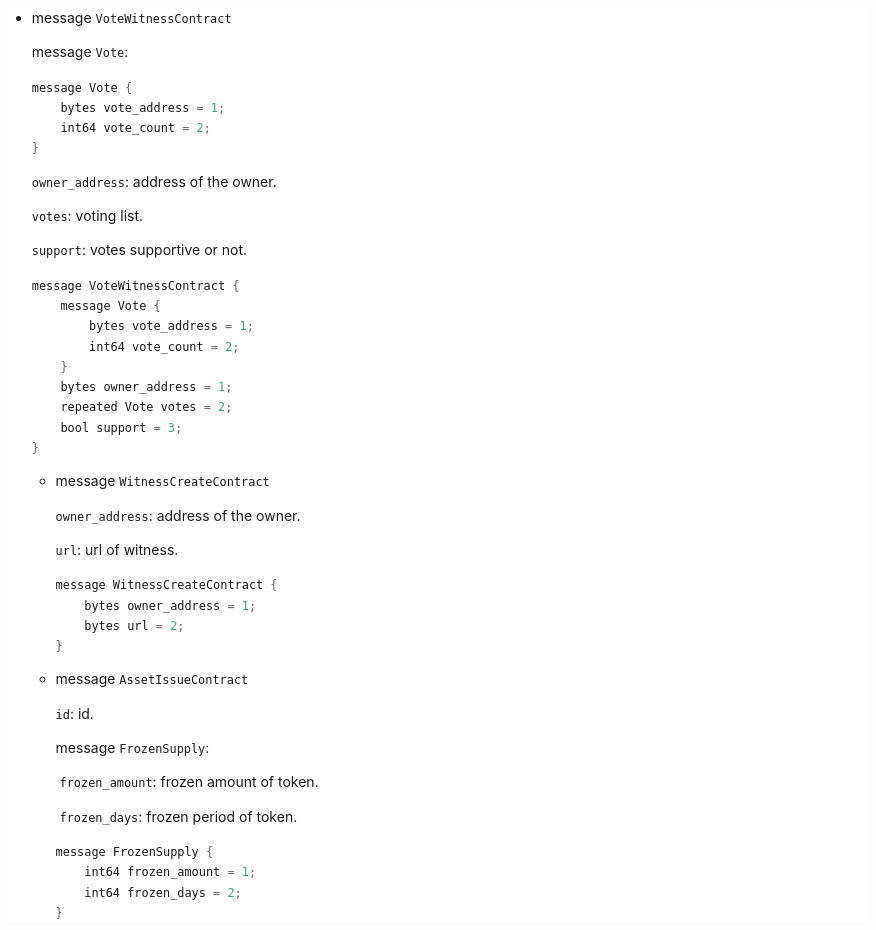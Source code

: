   - message `VoteWitnessContract`

    message `Vote`:  

    ```java
    message Vote {
        bytes vote_address = 1;
        int64 vote_count = 2;
    }
    ```

    `owner_address`: address of the owner.

    `votes`: voting list.

    `support`: votes supportive or not.

    ```java
    message VoteWitnessContract {
        message Vote {
            bytes vote_address = 1;
            int64 vote_count = 2;
        }
        bytes owner_address = 1;
        repeated Vote votes = 2;
        bool support = 3;
    }
    ```

    - message `WitnessCreateContract`

      `owner_address`: address of the owner.

      `url`: url of witness.

      ```java
      message WitnessCreateContract {
          bytes owner_address = 1;
          bytes url = 2;
      }
      ```

    - message `AssetIssueContract`

      `id`: id.

      message `FrozenSupply`:

      ​    `frozen_amount`: frozen amount of token.

      ​    `frozen_days`: frozen period of token.

      ```java
      message FrozenSupply {
          int64 frozen_amount = 1;
          int64 frozen_days = 2;
      }
      ```
